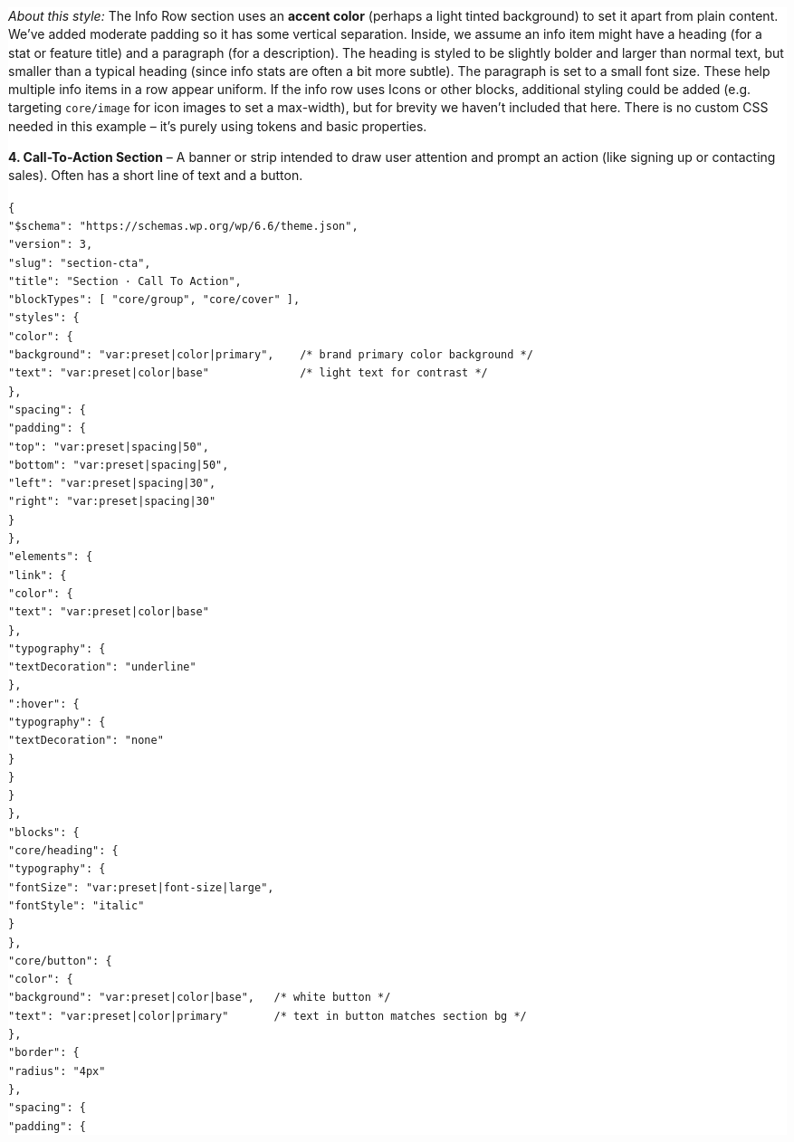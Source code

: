 _About this style:_ The Info Row section uses an **accent color** (perhaps a light tinted background) to set it apart from plain content. We’ve added moderate padding so it has some vertical separation. Inside, we assume an info item might have a heading (for a stat or feature title) and a paragraph (for a description). The heading is styled to be slightly bolder and larger than normal text, but smaller than a typical heading (since info stats are often a bit more subtle). The paragraph is set to a small font size. These help multiple info items in a row appear uniform. If the info row uses Icons or other blocks, additional styling could be added (e.g. targeting `core/image` for icon images to set a max-width), but for brevity we haven’t included that here. There is no custom CSS needed in this example – it’s purely using tokens and basic properties.

**4\. Call-To-Action Section** – A banner or strip intended to draw user attention and prompt an action (like signing up or contacting sales). Often has a short line of text and a button.

`{`  
 `"$schema": "https://schemas.wp.org/wp/6.6/theme.json",`  
 `"version": 3,`  
 `"slug": "section-cta",`  
 `"title": "Section · Call To Action",`  
 `"blockTypes": [ "core/group", "core/cover" ],`  
 `"styles": {`  
 `"color": {`  
 `"background": "var:preset|color|primary",    /* brand primary color background */`  
 `"text": "var:preset|color|base"              /* light text for contrast */`  
 `},`  
 `"spacing": {`  
 `"padding": {`  
 `"top": "var:preset|spacing|50",`  
 `"bottom": "var:preset|spacing|50",`  
 `"left": "var:preset|spacing|30",`  
 `"right": "var:preset|spacing|30"`  
 `}`  
 `},`  
 `"elements": {`  
 `"link": {`  
 `"color": {`  
 `"text": "var:preset|color|base"`  
 `},`  
 `"typography": {`  
 `"textDecoration": "underline"`  
 `},`  
 `":hover": {`  
 `"typography": {`  
 `"textDecoration": "none"`  
 `}`  
 `}`  
 `}`  
 `},`  
 `"blocks": {`  
 `"core/heading": {`  
 `"typography": {`  
 `"fontSize": "var:preset|font-size|large",`  
 `"fontStyle": "italic"`  
 `}`  
 `},`  
 `"core/button": {`  
 `"color": {`  
 `"background": "var:preset|color|base",   /* white button */`  
 `"text": "var:preset|color|primary"       /* text in button matches section bg */`  
 `},`  
 `"border": {`  
 `"radius": "4px"`  
 `},`  
 `"spacing": {`  
 `"padding": {`  